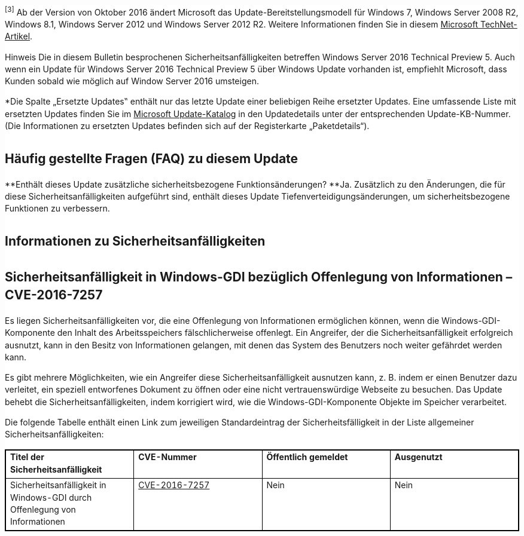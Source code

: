 <sup>[3]</sup> Ab der Version von Oktober 2016 ändert Microsoft das Update-Bereitstellungsmodell für Windows 7, Windows Server 2008 R2, Windows 8.1, Windows Server 2012 und Windows Server 2012 R2. Weitere Informationen finden Sie in diesem [Microsoft TechNet-Artikel](https://blogs.technet.microsoft.com/windowsitpro/2016/08/15/further-simplifying-servicing-model-for-windows-7-and-windows-8-1/).

Hinweis Die in diesem Bulletin besprochenen Sicherheitsanfälligkeiten betreffen Windows Server 2016 Technical Preview 5. Auch wenn ein Update für Windows Server 2016 Technical Preview 5 über Windows Update vorhanden ist, empfiehlt Microsoft, dass Kunden sobald wie möglich auf Window Server 2016 umsteigen.

\*Die Spalte „Ersetzte Updates‟ enthält nur das letzte Update einer beliebigen Reihe ersetzter Updates. Eine umfassende Liste mit ersetzten Updates finden Sie im [Microsoft Update-Katalog](http://catalog.update.microsoft.com/v7/site/home.aspx) in den Updatedetails unter der entsprechenden Update-KB-Nummer. (Die Informationen zu ersetzten Updates befinden sich auf der Registerkarte „Paketdetails“).

Häufig gestellte Fragen (FAQ) zu diesem Update
----------------------------------------------

<span id="sectionToggle2"></span>
**Enthält dieses Update zusätzliche sicherheitsbezogene Funktionsänderungen?
**Ja. Zusätzlich zu den Änderungen, die für diese Sicherheitsanfälligkeiten aufgeführt sind, enthält dieses Update Tiefenverteidigungsänderungen, um sicherheitsbezogene Funktionen zu verbessern.

Informationen zu Sicherheitsanfälligkeiten
------------------------------------------

<span id="sectionToggle3"></span>
Sicherheitsanfälligkeit in Windows-GDI bezüglich Offenlegung von Informationen – CVE-2016-7257
----------------------------------------------------------------------------------------------

Es liegen Sicherheitsanfälligkeiten vor, die eine Offenlegung von Informationen ermöglichen können, wenn die Windows-GDI-Komponente den Inhalt des Arbeitsspeichers fälschlicherweise offenlegt. Ein Angreifer, der die Sicherheitsanfälligkeit erfolgreich ausnutzt, kann in den Besitz von Informationen gelangen, mit denen das System des Benutzers noch weiter gefährdet werden kann.

Es gibt mehrere Möglichkeiten, wie ein Angreifer diese Sicherheitsanfälligkeit ausnutzen kann, z. B. indem er einen Benutzer dazu verleitet, ein speziell entworfenes Dokument zu öffnen oder eine nicht vertrauenswürdige Webseite zu besuchen. Das Update behebt die Sicherheitsanfälligkeiten, indem korrigiert wird, wie die Windows-GDI-Komponente Objekte im Speicher verarbeitet.

Die folgende Tabelle enthält einen Link zum jeweiligen Standardeintrag der Sicherheitsfälligkeit in der Liste allgemeiner Sicherheitsanfälligkeiten:

 
<table style="border:1px solid black;">
<colgroup>
<col width="25%" />
<col width="25%" />
<col width="25%" />
<col width="25%" />
</colgroup>
<tbody>
<tr class="odd">
<td style="border:1px solid black;"><strong>Titel der Sicherheitsanfälligkeit</strong></td>
<td style="border:1px solid black;"><strong>CVE-Nummer</strong></td>
<td style="border:1px solid black;"><strong>Öffentlich gemeldet</strong></td>
<td style="border:1px solid black;"><strong>Ausgenutzt</strong></td>
</tr>
<tr class="even">
<td style="border:1px solid black;">Sicherheitsanfälligkeit in Windows-GDI durch Offenlegung von Informationen</td>
<td style="border:1px solid black;"><a href="http://www.cve.mitre.org/cgi-bin/cvename.cgi?name=cve-2016-7257">CVE-2016-7257</a></td>
<td style="border:1px solid black;">Nein</td>
<td style="border:1px solid black;">Nein</td>
</tr>
</tbody>